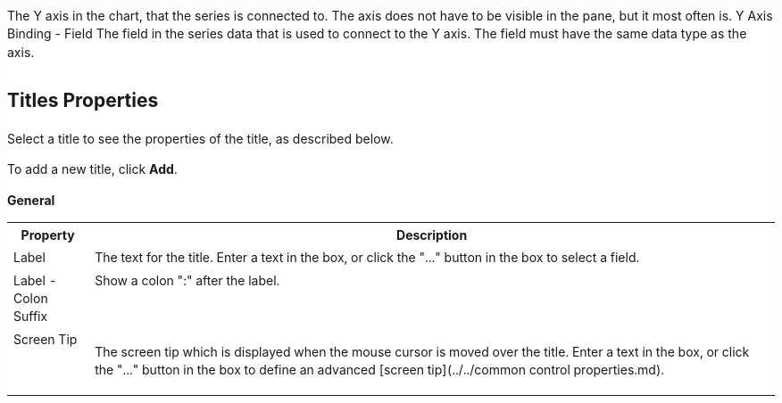 <td>The Y axis in the chart, that the series is connected to. The axis does not have to be visible in the pane, but it most often is.</td>

</tr>

<tr>

<td>Y Axis Binding - Field</td>

<td>The field in the series data that is used to connect to the Y axis. The field must have the same data type as the axis.</td>

</tr>

</tbody>

</table>



## Titles Properties

 Select a title to see the properties of the title, as described below.

To add a new title, click **Add**. 

**General**

<table style="WIDTH: 100%">

<tbody>

<tr>

<th>Property</th>

<th>Description</th>

</tr>

<tr>

<td>Label</td>

<td>The text for the title. Enter a text in the box, or click the "..." button in the box to select a field.</td>

</tr>

<tr>

<td>Label - Colon Suffix</td>

<td>Show a colon ":" after the label.</td>

</tr>

<tr>

<td>Screen Tip</td>

<td>

The screen tip which is displayed when the mouse cursor is moved over the title. Enter a text in the box, or click the "..." button in the box to define an advanced [screen tip](../../common control properties.md).
